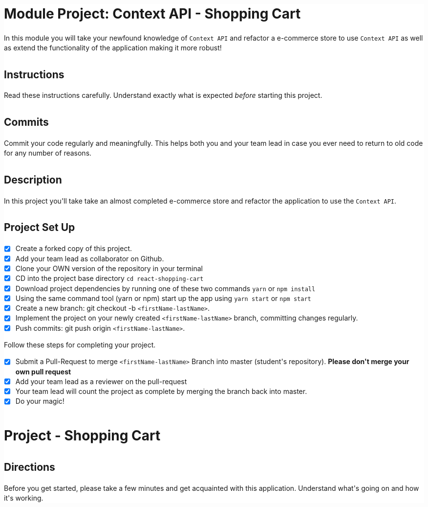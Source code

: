 # Module Project: Context API - Shopping Cart

In this module you will take your newfound knowledge of `Context API` and refactor a e-commerce store to use `Context API` as well as extend the functionality of the application making it more robust!

## Instructions

Read these instructions carefully. Understand exactly what is expected _before_ starting this project.

## Commits

Commit your code regularly and meaningfully. This helps both you and your team lead in case you ever need to return to old code for any number of reasons.

## Description

In this project you'll take take an almost completed e-commerce store and refactor the application to use the `Context API`.

## Project Set Up

- [X] Create a forked copy of this project.
- [X] Add your team lead as collaborator on Github.
- [X] Clone your OWN version of the repository in your terminal
- [X] CD into the project base directory `cd react-shopping-cart`
- [X] Download project dependencies by running one of these two commands `yarn` or `npm install`
- [X] Using the same command tool (yarn or npm) start up the app using `yarn start` or `npm start`
- [X] Create a new branch: git checkout -b `<firstName-lastName>`.
- [X] Implement the project on your newly created `<firstName-lastName>` branch, committing changes regularly.
- [X] Push commits: git push origin `<firstName-lastName>`.

Follow these steps for completing your project.

- [X] Submit a Pull-Request to merge `<firstName-lastName>` Branch into master (student's repository). **Please don't merge your own pull request**
- [X] Add your team lead as a reviewer on the pull-request
- [X] Your team lead will count the project as complete by merging the branch back into master.
- [X] Do your magic!

# Project - Shopping Cart

## Directions

Before you get started, please take a few minutes and get acquainted with this application. Understand what's going on and how it's working.
